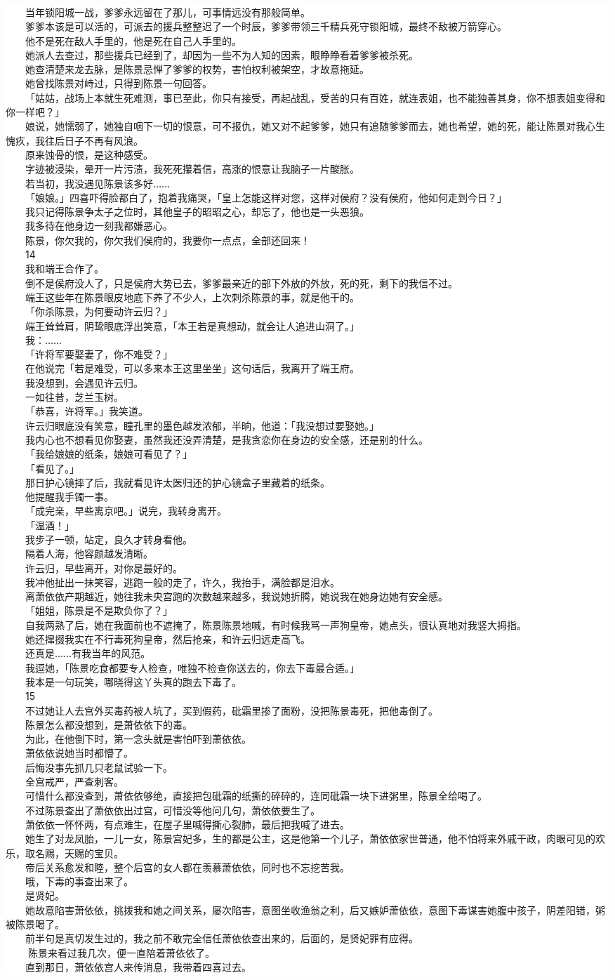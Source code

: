 &emsp;&emsp;当年锁阳城一战，爹爹永远留在了那儿，可事情远没有那般简单。  
&emsp;&emsp;爹爹本该是可以活的，可派去的援兵整整迟了一个时辰，爹爹带领三千精兵死守锁阳城，最终不敌被万箭穿心。  
&emsp;&emsp;他不是死在敌人手里的，他是死在自己人手里的。  
&emsp;&emsp;她派人去查过，那些援兵已经到了，却因为一些不为人知的因素，眼睁睁看着爹爹被杀死。  
&emsp;&emsp;她查清楚来龙去脉，是陈景忌惮了爹爹的权势，害怕权利被架空，才故意拖延。  
&emsp;&emsp;她曾找陈景对峙过，只得到陈景一句回答。  
&emsp;&emsp;「姑姑，战场上本就生死难测，事已至此，你只有接受，再起战乱，受苦的只有百姓，就连表姐，也不能独善其身，你不想表姐变得和你一样吧？」  
&emsp;&emsp;娘说，她懦弱了，她独自咽下一切的恨意，可不报仇，她又对不起爹爹，她只有追随爹爹而去，她也希望，她的死，能让陈景对我心生愧疚，我往后日子不再有风浪。  
&emsp;&emsp;原来蚀骨的恨，是这种感受。  
&emsp;&emsp;字迹被浸染，晕开一片污渍，我死死攥着信，高涨的恨意让我脑子一片酸胀。  
&emsp;&emsp;若当初，我没遇见陈景该多好……  
&emsp;&emsp;「娘娘。」四喜吓得脸都白了，抱着我痛哭，「皇上怎能这样对您，这样对侯府？没有侯府，他如何走到今日？」  
&emsp;&emsp;我只记得陈景争太子之位时，其他皇子的昭昭之心，却忘了，他也是一头恶狼。  
&emsp;&emsp;我多待在他身边一刻我都嫌恶心。  
&emsp;&emsp;陈景，你欠我的，你欠我们侯府的，我要你一点点，全部还回来！  
&emsp;&emsp;14  
&emsp;&emsp;我和端王合作了。  
&emsp;&emsp;倒不是侯府没人了，只是侯府大势已去，爹爹最亲近的部下外放的外放，死的死，剩下的我信不过。  
&emsp;&emsp;端王这些年在陈景眼皮地底下养了不少人，上次刺杀陈景的事，就是他干的。  
&emsp;&emsp;「你杀陈景，为何要动许云归？」  
&emsp;&emsp;端王耸耸肩，阴鸷眼底浮出笑意，「本王若是真想动，就会让人追进山洞了。」  
&emsp;&emsp;我：……  
&emsp;&emsp;「许将军要娶妻了，你不难受？」  
&emsp;&emsp;在他说完「若是难受，可以多来本王这里坐坐」这句话后，我离开了端王府。  
&emsp;&emsp;我没想到，会遇见许云归。  
&emsp;&emsp;一如往昔，芝兰玉树。  
&emsp;&emsp;「恭喜，许将军。」我笑道。  
&emsp;&emsp;许云归眼底没有笑意，瞳孔里的墨色越发浓郁，半晌，他道：「我没想过要娶她。」  
&emsp;&emsp;我内心也不想看见你娶妻，虽然我还没弄清楚，是我贪恋你在身边的安全感，还是别的什么。  
&emsp;&emsp;「我给娘娘的纸条，娘娘可看见了？」  
&emsp;&emsp;「看见了。」  
&emsp;&emsp;那日护心镜摔了后，我就看见许太医归还的护心镜盒子里藏着的纸条。  
&emsp;&emsp;他提醒我手镯一事。  
&emsp;&emsp;「成完亲，早些离京吧。」说完，我转身离开。  
&emsp;&emsp;「温酒！」  
&emsp;&emsp;我步子一顿，站定，良久才转身看他。  
&emsp;&emsp;隔着人海，他容颜越发清晰。  
&emsp;&emsp;许云归，早些离开，对你是最好的。  
&emsp;&emsp;我冲他扯出一抹笑容，逃跑一般的走了，许久，我抬手，满脸都是泪水。  
&emsp;&emsp;离萧依依产期越近，她往我未央宫跑的次数越来越多，我说她折腾，她说我在她身边她有安全感。  
&emsp;&emsp;「姐姐，陈景是不是欺负你了？」  
&emsp;&emsp;自我两熟了后，她在我面前也不遮掩了，陈景陈景地喊，有时候我骂一声狗皇帝，她点头，很认真地对我竖大拇指。  
&emsp;&emsp;她还撺掇我实在不行毒死狗皇帝，然后抢亲，和许云归远走高飞。  
&emsp;&emsp;还真是……有我当年的风范。  
&emsp;&emsp;我逗她，「陈景吃食都要专人检查，唯独不检查你送去的，你去下毒最合适。」  
&emsp;&emsp;我本是一句玩笑，哪晓得这丫头真的跑去下毒了。  
&emsp;&emsp;15  
&emsp;&emsp;不过她让人去宫外买毒药被人坑了，买到假药，砒霜里掺了面粉，没把陈景毒死，把他毒倒了。  
&emsp;&emsp;陈景怎么都没想到，是萧依依下的毒。  
&emsp;&emsp;为此，在他倒下时，第一念头就是害怕吓到萧依依。  
&emsp;&emsp;萧依依说她当时都懵了。  
&emsp;&emsp;后悔没事先抓几只老鼠试验一下。  
&emsp;&emsp;全宫戒严，严查刺客。  
&emsp;&emsp;可惜什么都没查到，萧依依够绝，直接把包砒霜的纸撕的碎碎的，连同砒霜一块下进粥里，陈景全给喝了。  
&emsp;&emsp;不过陈景查出了萧依依出过宫，可惜没等他问几句，萧依依要生了。  
&emsp;&emsp;萧依依一怀怀两，有点难生，在屋子里喊得撕心裂肺，最后把我喊了进去。  
&emsp;&emsp;她生了对龙凤胎，一儿一女，陈景宫妃多，生的都是公主，这是他第一个儿子，萧依依家世普通，他不怕将来外戚干政，肉眼可见的欢乐，取名赐，天赐的宝贝。  
&emsp;&emsp;帝后关系愈发和睦，整个后宫的女人都在羡慕萧依依，同时也不忘挖苦我。  
&emsp;&emsp;哦，下毒的事查出来了。  
&emsp;&emsp;是贤妃。  
&emsp;&emsp;她故意陷害萧依依，挑拨我和她之间关系，屡次陷害，意图坐收渔翁之利，后又嫉妒萧依依，意图下毒谋害她腹中孩子，阴差阳错，粥被陈景喝了。  
&emsp;&emsp;前半句是真切发生过的，我之前不敢完全信任萧依依查出来的，后面的，是贤妃罪有应得。  
&emsp;&emsp; 陈景来看过我几次，便一直陪着萧依依了。  
&emsp;&emsp;直到那日，萧依依宫人来传消息，我带着四喜过去。  